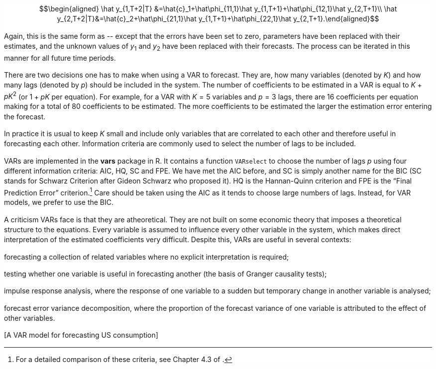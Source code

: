$$\begin{aligned}
\hat y_{1,T+2|T} &=\hat{c}_1+\hat\phi_{11,1}\hat y_{1,T+1}+\hat\phi_{12,1}\hat y_{2,T+1}\\
\hat y_{2,T+2|T}&=\hat{c}_2+\hat\phi_{21,1}\hat y_{1,T+1}+\hat\phi_{22,1}\hat y_{2,T+1}.\end{aligned}$$

Again, this is the same form as -- except that the errors have been set
to zero, parameters have been replaced with their estimates, and the
unknown values of $y_1$ and $y_2$ have been replaced with their
forecasts. The process can be iterated in this manner for all future
time periods.

There are two decisions one has to make when using a VAR to forecast.
They are, how many variables (denoted by $K$) and how many lags (denoted
by $p$) should be included in the system. The number of coefficients to
be estimated in a VAR is equal to $K+pK^2$ (or $1+pK$ per equation). For
example, for a VAR with $K=5$ variables and $p=3$ lags, there are 16
coefficients per equation making for a total of 80 coefficients to be
estimated. The more coefficients to be estimated the larger the
estimation error entering the forecast.

In practice it is usual to keep $K$ small and include only variables
that are correlated to each other and therefore useful in forecasting
each other. Information criteria are commonly used to select the number
of lags to be included.

VARs are implemented in the **vars** package in R. It contains a
function `VARselect` to choose the number of lags $p$ using four
different information criteria: AIC, HQ, SC and FPE. We have met the AIC
before, and SC is simply another name for the BIC (SC stands for Schwarz
Criterion after Gideon Schwarz who proposed it). HQ is the Hannan-Quinn
criterion and FPE is the “Final Prediction Error” criterion.[^4] Care
should be taken using the AIC as it tends to choose large numbers of
lags. Instead, for VAR models, we prefer to use the BIC.

A criticism VARs face is that they are atheoretical. They are not built
on some economic theory that imposes a theoretical structure to the
equations. Every variable is assumed to influence every other variable
in the system, which makes direct interpretation of the estimated
coefficients very difficult. Despite this, VARs are useful in several
contexts:

forecasting a collection of related variables where no explicit
interpretation is required;

testing whether one variable is useful in forecasting another (the basis
of Granger causality tests);

impulse response analysis, where the response of one variable to a
sudden but temporary change in another variable is analysed;

forecast error variance decomposition, where the proportion of the
forecast variance of one variable is attributed to the effect of other
variables.

[A VAR model for forecasting US consumption]


[^1]: Forecasting with cointegrated models is discussed in .
[^2]: A more flexible generalisation would be a Vector ARMA process.
[^3]: Interested readers should refer to , and .
[^4]: For a detailed comparison of these criteria, see Chapter 4.3 of .
[^5]: The tests for serial correlation in the “vars” package are
[^6]: We will use this hierarchical structure in order to introduce the
[^7]: We have simplified the previously used notation of
[^8]: For the purpose of this example we include with Brisbane, visitor